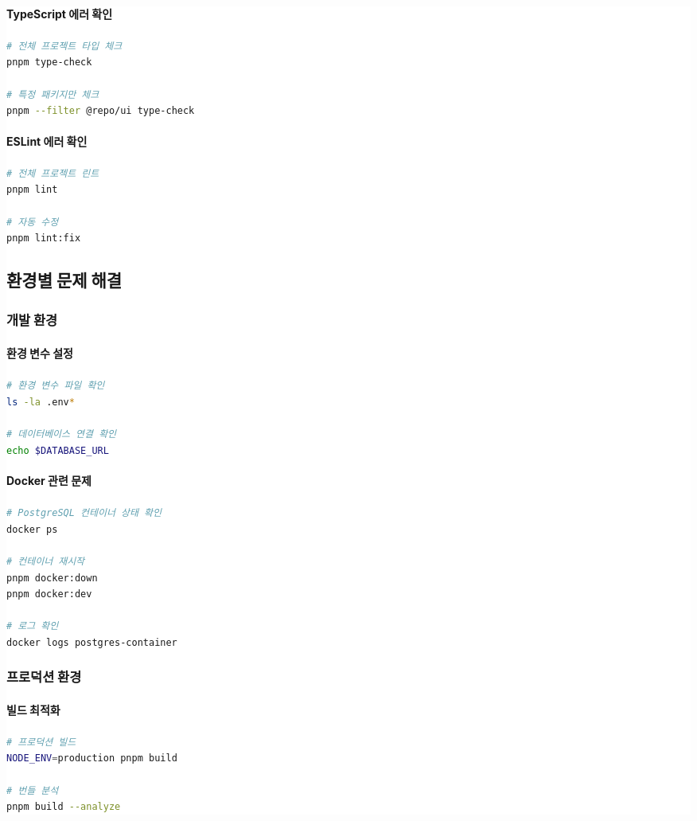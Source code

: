#### TypeScript 에러 확인

```bash
# 전체 프로젝트 타입 체크
pnpm type-check

# 특정 패키지만 체크
pnpm --filter @repo/ui type-check
```

#### ESLint 에러 확인

```bash
# 전체 프로젝트 린트
pnpm lint

# 자동 수정
pnpm lint:fix
```

## 환경별 문제 해결

### 개발 환경

#### 환경 변수 설정

```bash
# 환경 변수 파일 확인
ls -la .env*

# 데이터베이스 연결 확인
echo $DATABASE_URL
```

#### Docker 관련 문제

```bash
# PostgreSQL 컨테이너 상태 확인
docker ps

# 컨테이너 재시작
pnpm docker:down
pnpm docker:dev

# 로그 확인
docker logs postgres-container
```

### 프로덕션 환경

#### 빌드 최적화

```bash
# 프로덕션 빌드
NODE_ENV=production pnpm build

# 번들 분석
pnpm build --analyze
```
